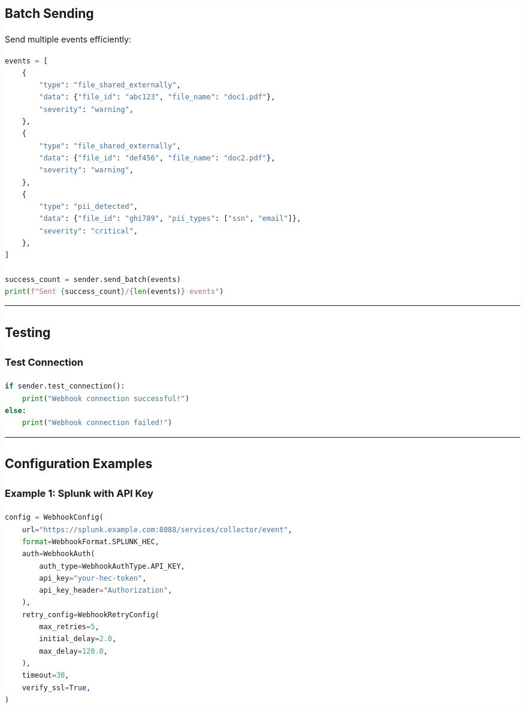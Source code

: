 
## Batch Sending

Send multiple events efficiently:

```python
events = [
    {
        "type": "file_shared_externally",
        "data": {"file_id": "abc123", "file_name": "doc1.pdf"},
        "severity": "warning",
    },
    {
        "type": "file_shared_externally",
        "data": {"file_id": "def456", "file_name": "doc2.pdf"},
        "severity": "warning",
    },
    {
        "type": "pii_detected",
        "data": {"file_id": "ghi789", "pii_types": ["ssn", "email"]},
        "severity": "critical",
    },
]

success_count = sender.send_batch(events)
print(f"Sent {success_count}/{len(events)} events")
```

---

## Testing

### Test Connection

```python
if sender.test_connection():
    print("Webhook connection successful!")
else:
    print("Webhook connection failed!")
```

---

## Configuration Examples

### Example 1: Splunk with API Key

```python
config = WebhookConfig(
    url="https://splunk.example.com:8088/services/collector/event",
    format=WebhookFormat.SPLUNK_HEC,
    auth=WebhookAuth(
        auth_type=WebhookAuthType.API_KEY,
        api_key="your-hec-token",
        api_key_header="Authorization",
    ),
    retry_config=WebhookRetryConfig(
        max_retries=5,
        initial_delay=2.0,
        max_delay=120.0,
    ),
    timeout=30,
    verify_ssl=True,
)
```